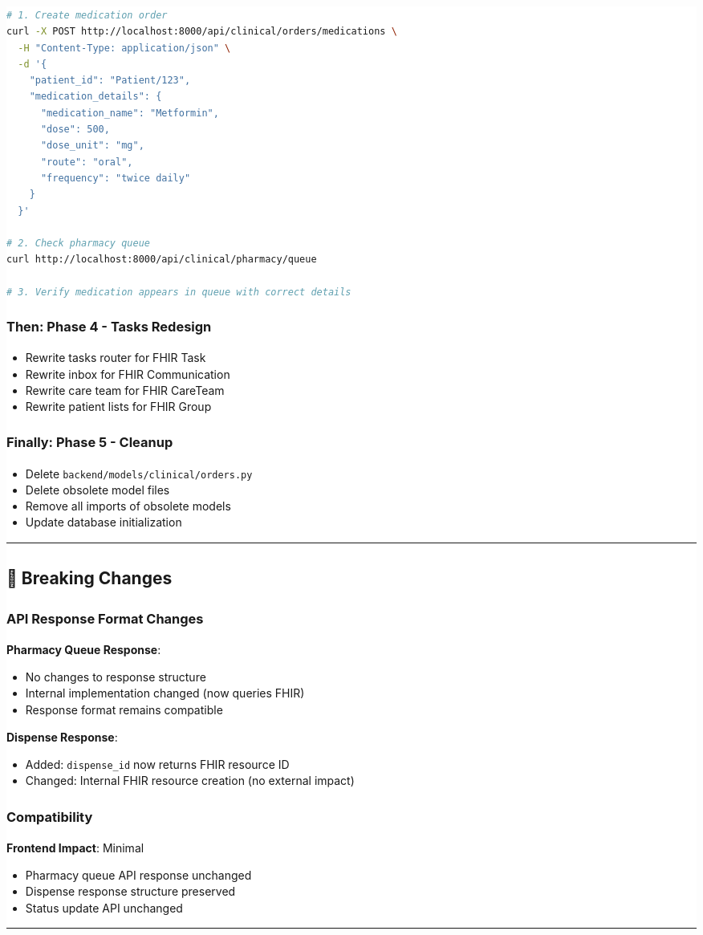 ```bash
# 1. Create medication order
curl -X POST http://localhost:8000/api/clinical/orders/medications \
  -H "Content-Type: application/json" \
  -d '{
    "patient_id": "Patient/123",
    "medication_details": {
      "medication_name": "Metformin",
      "dose": 500,
      "dose_unit": "mg",
      "route": "oral",
      "frequency": "twice daily"
    }
  }'

# 2. Check pharmacy queue
curl http://localhost:8000/api/clinical/pharmacy/queue

# 3. Verify medication appears in queue with correct details
```

### Then: Phase 4 - Tasks Redesign
- Rewrite tasks router for FHIR Task
- Rewrite inbox for FHIR Communication
- Rewrite care team for FHIR CareTeam
- Rewrite patient lists for FHIR Group

### Finally: Phase 5 - Cleanup
- Delete `backend/models/clinical/orders.py`
- Delete obsolete model files
- Remove all imports of obsolete models
- Update database initialization

---

## 🚨 Breaking Changes

### API Response Format Changes
**Pharmacy Queue Response**:
- No changes to response structure
- Internal implementation changed (now queries FHIR)
- Response format remains compatible

**Dispense Response**:
- Added: `dispense_id` now returns FHIR resource ID
- Changed: Internal FHIR resource creation (no external impact)

### Compatibility
**Frontend Impact**: Minimal
- Pharmacy queue API response unchanged
- Dispense response structure preserved
- Status update API unchanged

---